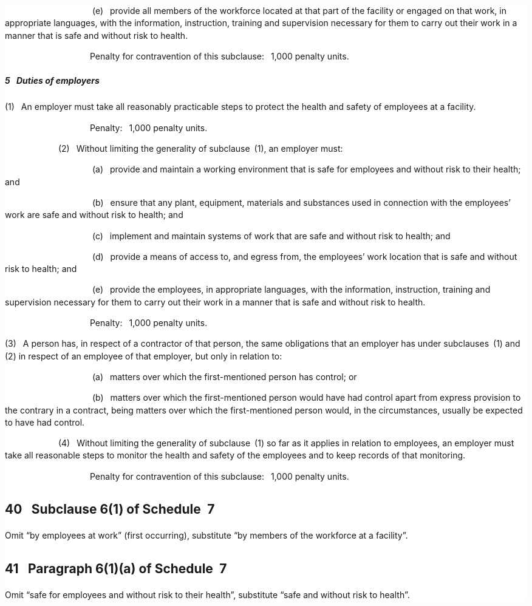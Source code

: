                      (e)  provide all members of the workforce located at that part of the facility or engaged on that work, in appropriate languages, with the information, instruction, training and supervision necessary for them to carry out their work in a manner that is safe and without risk to health.

                    Penalty for contravention of this subclause:  1,000 penalty units.

##### <a id="5"></a>5  Duties of employers

(1)  An employer must take all reasonably practicable steps to protect the health and safety of employees at a facility.

                    Penalty:  1,000 penalty units.

             (2)  Without limiting the generality of subclause (1), an employer must:

                     (a)  provide and maintain a working environment that is safe for employees and without risk to their health; and

                     (b)  ensure that any plant, equipment, materials and substances used in connection with the employees’ work are safe and without risk to health; and

                     (c)  implement and maintain systems of work that are safe and without risk to health; and

                     (d)  provide a means of access to, and egress from, the employees’ work location that is safe and without risk to health; and

                     (e)  provide the employees, in appropriate languages, with the information, instruction, training and supervision necessary for them to carry out their work in a manner that is safe and without risk to health.

                    Penalty:  1,000 penalty units.

(3)  A person has, in respect of a contractor of that person, the same obligations that an employer has under subclauses (1) and (2) in respect of an employee of that employer, but only in relation to:

                     (a)  matters over which the first-mentioned person has control; or

                     (b)  matters over which the first-mentioned person would have had control apart from express provision to the contrary in a contract, being matters over which the first-mentioned person would, in the circumstances, usually be expected to have had control.

             (4)  Without limiting the generality of subclause (1) so far as it applies in relation to employees, an employer must take all reasonable steps to monitor the health and safety of the employees and to keep records of that monitoring.

                    Penalty for contravention of this subclause:  1,000 penalty units.

## 40  Subclause 6(1) of Schedule 7

Omit “by employees at work” (first occurring), substitute “by members of the workforce at a facility”.

## 41  Paragraph 6(1)(a) of Schedule 7

Omit “safe for employees and without risk to their health”, substitute “safe and without risk to health”.
